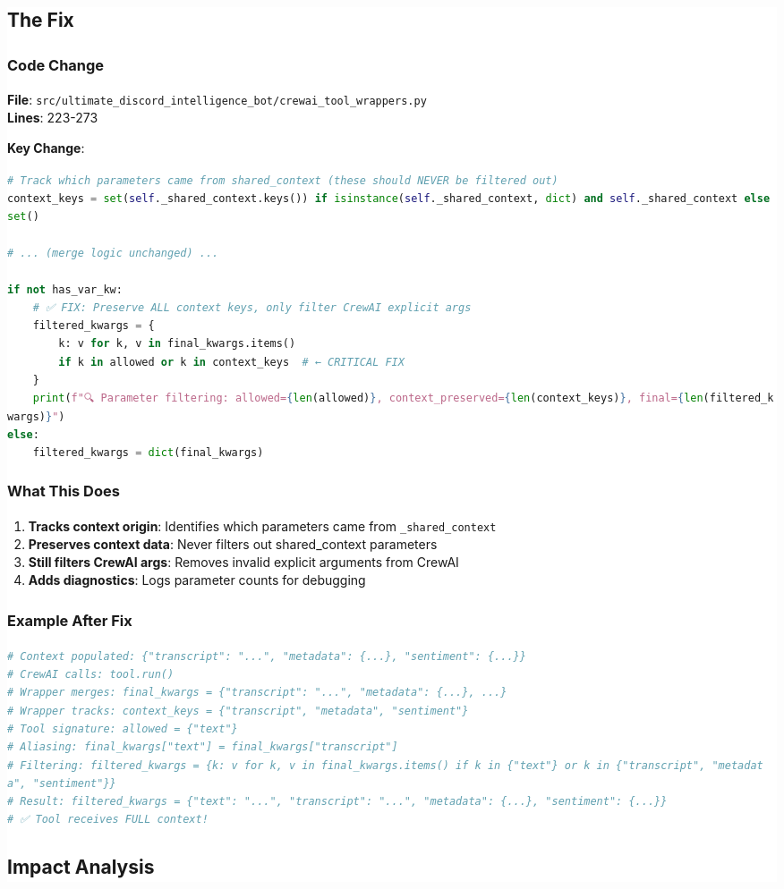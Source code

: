 ## The Fix

### Code Change

**File**: `src/ultimate_discord_intelligence_bot/crewai_tool_wrappers.py`  
**Lines**: 223-273

**Key Change**:

```python
# Track which parameters came from shared_context (these should NEVER be filtered out)
context_keys = set(self._shared_context.keys()) if isinstance(self._shared_context, dict) and self._shared_context else set()

# ... (merge logic unchanged) ...

if not has_var_kw:
    # ✅ FIX: Preserve ALL context keys, only filter CrewAI explicit args
    filtered_kwargs = {
        k: v for k, v in final_kwargs.items()
        if k in allowed or k in context_keys  # ← CRITICAL FIX
    }
    print(f"🔍 Parameter filtering: allowed={len(allowed)}, context_preserved={len(context_keys)}, final={len(filtered_kwargs)}")
else:
    filtered_kwargs = dict(final_kwargs)
```

### What This Does

1. **Tracks context origin**: Identifies which parameters came from `_shared_context`
2. **Preserves context data**: Never filters out shared_context parameters
3. **Still filters CrewAI args**: Removes invalid explicit arguments from CrewAI
4. **Adds diagnostics**: Logs parameter counts for debugging

### Example After Fix

```python
# Context populated: {"transcript": "...", "metadata": {...}, "sentiment": {...}}
# CrewAI calls: tool.run()
# Wrapper merges: final_kwargs = {"transcript": "...", "metadata": {...}, ...}
# Wrapper tracks: context_keys = {"transcript", "metadata", "sentiment"}
# Tool signature: allowed = {"text"}
# Aliasing: final_kwargs["text"] = final_kwargs["transcript"]
# Filtering: filtered_kwargs = {k: v for k, v in final_kwargs.items() if k in {"text"} or k in {"transcript", "metadata", "sentiment"}}
# Result: filtered_kwargs = {"text": "...", "transcript": "...", "metadata": {...}, "sentiment": {...}}
# ✅ Tool receives FULL context!
```

## Impact Analysis
